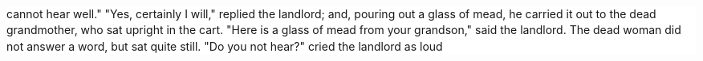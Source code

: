 cannot
hear
well."
"Yes,
certainly
I
will,"
replied
the
landlord;
and,
pouring
out
a
glass
of
mead,
he
carried
it
out
to
the
dead
grandmother,
who
sat
upright
in
the
cart.
"Here
is
a
glass
of
mead
from
your
grandson,"
said
the
landlord.
The
dead
woman
did
not
answer
a
word,
but
sat
quite
still.
"Do
you
not
hear?"
cried
the
landlord
as
loud